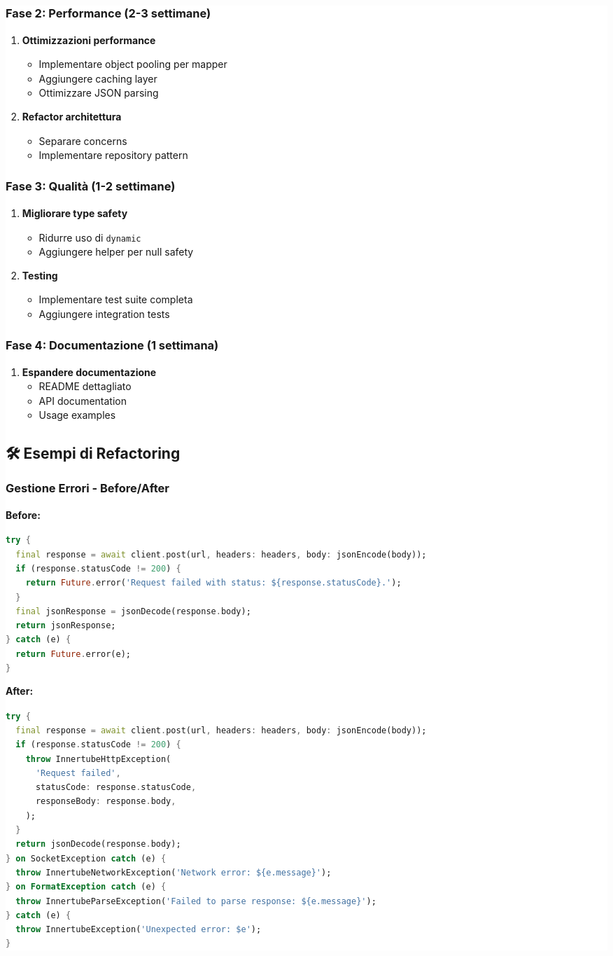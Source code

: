 ### Fase 2: Performance (2-3 settimane)
1. **Ottimizzazioni performance**
   - Implementare object pooling per mapper
   - Aggiungere caching layer
   - Ottimizzare JSON parsing

2. **Refactor architettura**
   - Separare concerns
   - Implementare repository pattern

### Fase 3: Qualità (1-2 settimane)
1. **Migliorare type safety**
   - Ridurre uso di `dynamic`
   - Aggiungere helper per null safety

2. **Testing**
   - Implementare test suite completa
   - Aggiungere integration tests

### Fase 4: Documentazione (1 settimana)
1. **Espandere documentazione**
   - README dettagliato
   - API documentation
   - Usage examples

## 🛠️ Esempi di Refactoring

### Gestione Errori - Before/After

**Before:**
```dart
try {
  final response = await client.post(url, headers: headers, body: jsonEncode(body));
  if (response.statusCode != 200) {
    return Future.error('Request failed with status: ${response.statusCode}.');
  }
  final jsonResponse = jsonDecode(response.body);
  return jsonResponse;
} catch (e) {
  return Future.error(e);
}
```

**After:**
```dart
try {
  final response = await client.post(url, headers: headers, body: jsonEncode(body));
  if (response.statusCode != 200) {
    throw InnertubeHttpException(
      'Request failed',
      statusCode: response.statusCode,
      responseBody: response.body,
    );
  }
  return jsonDecode(response.body);
} on SocketException catch (e) {
  throw InnertubeNetworkException('Network error: ${e.message}');
} on FormatException catch (e) {
  throw InnertubeParseException('Failed to parse response: ${e.message}');
} catch (e) {
  throw InnertubeException('Unexpected error: $e');
}
```
